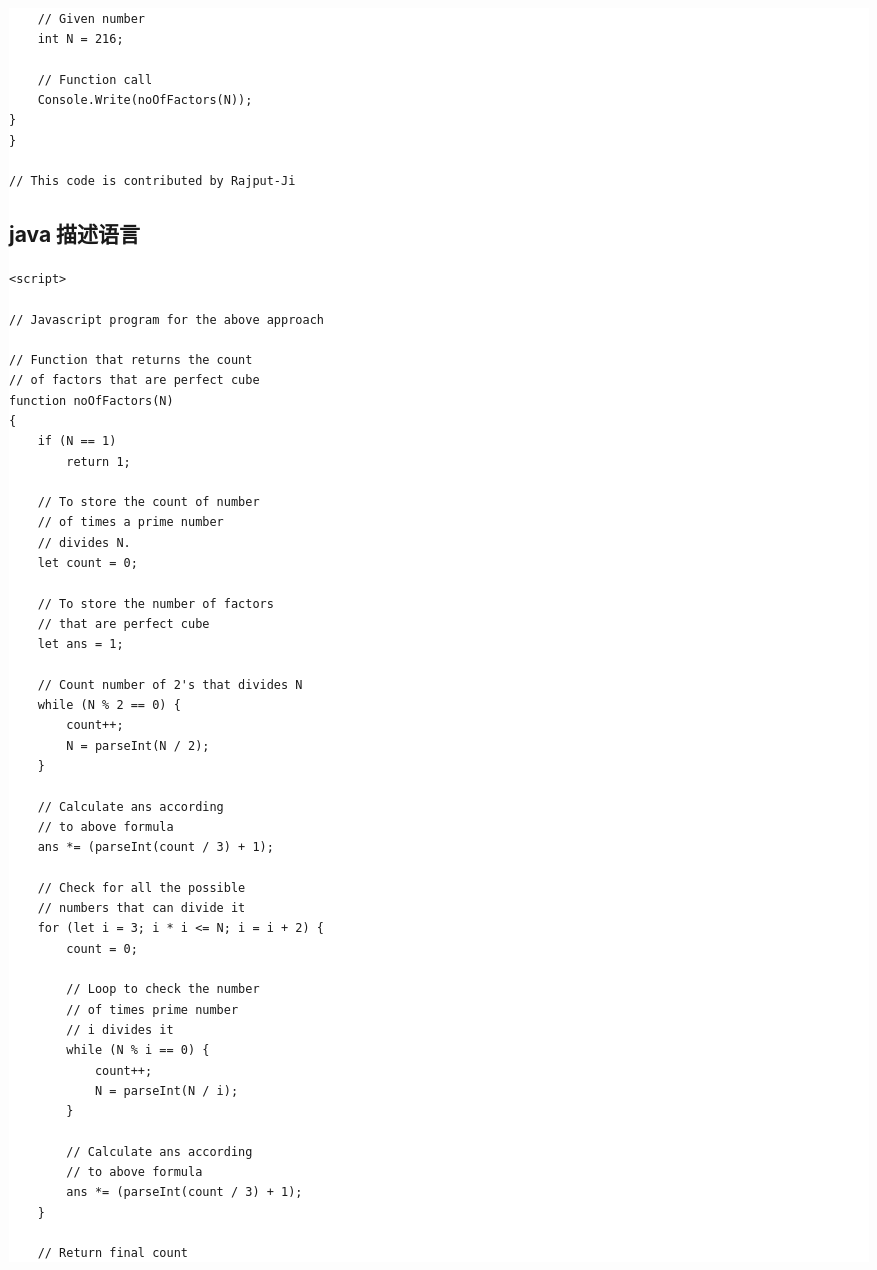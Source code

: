 ```
    // Given number
    int N = 216;

    // Function call
    Console.Write(noOfFactors(N));
}
}

// This code is contributed by Rajput-Ji
```

## java 描述语言

```
<script>

// Javascript program for the above approach

// Function that returns the count
// of factors that are perfect cube
function noOfFactors(N)
{
    if (N == 1)
        return 1;

    // To store the count of number
    // of times a prime number
    // divides N.
    let count = 0;

    // To store the number of factors
    // that are perfect cube
    let ans = 1;

    // Count number of 2's that divides N
    while (N % 2 == 0) {
        count++;
        N = parseInt(N / 2);
    }

    // Calculate ans according
    // to above formula
    ans *= (parseInt(count / 3) + 1);

    // Check for all the possible
    // numbers that can divide it
    for (let i = 3; i * i <= N; i = i + 2) {
        count = 0;

        // Loop to check the number
        // of times prime number
        // i divides it
        while (N % i == 0) {
            count++;
            N = parseInt(N / i);
        }

        // Calculate ans according
        // to above formula
        ans *= (parseInt(count / 3) + 1);
    }

    // Return final count
```
